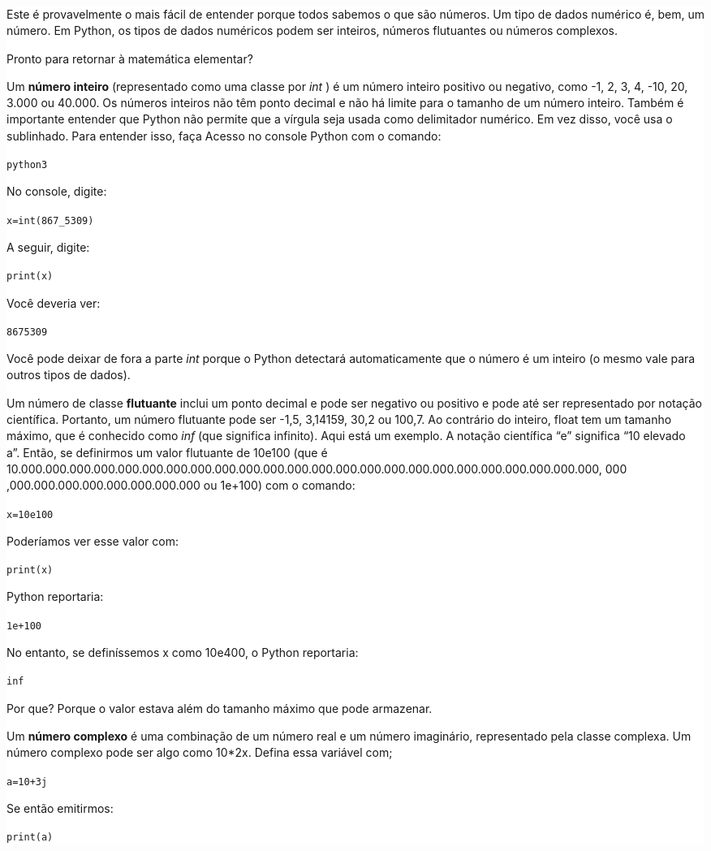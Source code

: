 Este é provavelmente o mais fácil de entender porque todos sabemos o que são números. Um tipo de dados numérico é, bem, um número. Em Python, os tipos de dados numéricos podem ser inteiros, números flutuantes ou números complexos.

Pronto para retornar à matemática elementar?

Um **número inteiro** (representado como uma classe por *int* ) é um número inteiro positivo ou negativo, como -1, 2, 3, 4, -10, 20, 3.000 ou 40.000. Os números inteiros não têm ponto decimal e não há limite para o tamanho de um número inteiro. Também é importante entender que Python não permite que a vírgula seja usada como delimitador numérico. Em vez disso, você usa o sublinhado. Para entender isso, faça Acesso no console Python com o comando:

`python3`

No console, digite:

`x=int(867_5309)`

A seguir, digite:

`print(x)`

Você deveria ver:

`8675309`

Você pode deixar de fora a parte *int* porque o Python detectará automaticamente que o número é um inteiro (o mesmo vale para outros tipos de dados).

Um número de classe **flutuante** inclui um ponto decimal e pode ser negativo ou positivo e pode até ser representado por notação científica. Portanto, um número flutuante pode ser -1,5, 3,14159, 30,2 ou 100,7. Ao contrário do inteiro, float tem um tamanho máximo, que é conhecido como *inf* (que significa infinito). Aqui está um exemplo. A notação científica “e” significa “10 elevado a”. Então, se definirmos um valor flutuante de 10e100 (que é 10.000.000.000.000.000.000.000.000.000.000.000.000.000.000.000.000.000.000.000.000.000.000.000.000, 000 ,000.000.000.000.000.000.000.000 ou 1e+100) com o comando:

`x=10e100`

Poderíamos ver esse valor com:

`print(x)`

Python reportaria:

`1e+100`

No entanto, se definíssemos x como 10e400, o Python reportaria:

`inf`

Por que? Porque o valor estava além do tamanho máximo que pode armazenar.

Um **número complexo** é uma combinação de um número real e um número imaginário, representado pela classe complexa. Um número complexo pode ser algo como 10*2x. Defina essa variável com;

`a=10+3j`

Se então emitirmos:

`print(a)`
